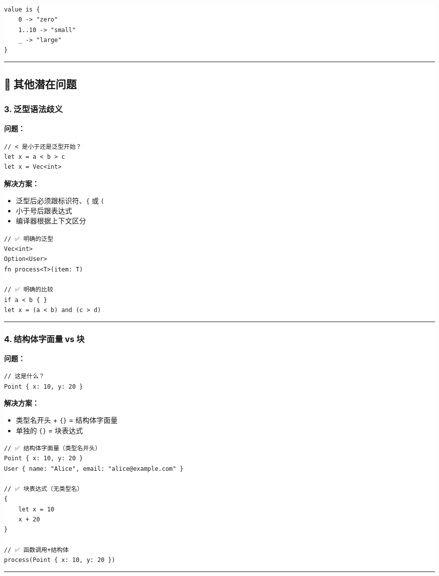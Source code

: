 ```paw
value is {
    0 -> "zero"
    1..10 -> "small"
    _ -> "large"
}
```

---

## 🚨 其他潜在问题

### 3. 泛型语法歧义

**问题：**
```paw
// < 是小于还是泛型开始？
let x = a < b > c
let x = Vec<int>
```

**解决方案：**
- 泛型后必须跟标识符、`{` 或 `(`
- 小于号后跟表达式
- 编译器根据上下文区分

```paw
// ✅ 明确的泛型
Vec<int>
Option<User>
fn process<T>(item: T)

// ✅ 明确的比较
if a < b { }
let x = (a < b) and (c > d)
```

---

### 4. 结构体字面量 vs 块

**问题：**
```paw
// 这是什么？
Point { x: 10, y: 20 }
```

**解决方案：**
- 类型名开头 + `{}` = 结构体字面量
- 单独的 `{}` = 块表达式

```paw
// ✅ 结构体字面量（类型名开头）
Point { x: 10, y: 20 }
User { name: "Alice", email: "alice@example.com" }

// ✅ 块表达式（无类型名）
{
    let x = 10
    x + 20
}

// ✅ 函数调用+结构体
process(Point { x: 10, y: 20 })
```

---
